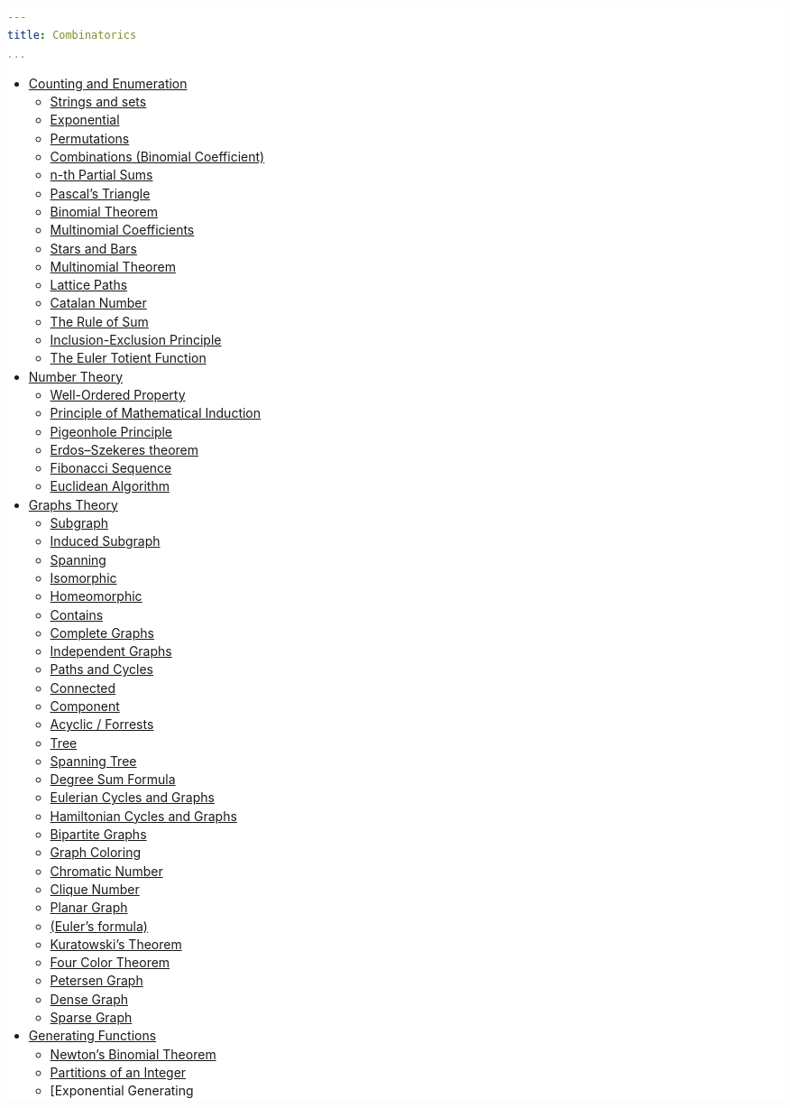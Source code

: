 ```yaml
---
title: Combinatorics
...
```


-   [Counting and Enumeration](#counting-and-enumeration)
    -   [Strings and sets](#strings-and-sets)
    -   [Exponential](#exponential)
    -   [Permutations](#permutations)
    -   [Combinations
        (Binomial Coefficient)](#combinations-binomial-coefficient)
    -   [n-th Partial Sums](#n-th-partial-sums)
    -   [Pascal’s Triangle](#pascals-triangle)
    -   [Binomial Theorem](#binomial-theorem)
    -   [Multinomial Coefficients](#multinomial-coefficients)
    -   [Stars and Bars](#stars-and-bars)
    -   [Multinomial Theorem](#multinomial-theorem)
    -   [Lattice Paths](#lattice-paths)
    -   [Catalan Number](#catalan-number)
    -   [The Rule of Sum](#the-rule-of-sum)
    -   [Inclusion-Exclusion Principle](#inclusion-exclusion-principle)
    -   [The Euler Totient Function](#the-euler-totient-function)
-   [Number Theory](#number-theory)
    -   [Well-Ordered Property](#well-ordered-property)
    -   [Principle of Mathematical
        Induction](#principle-of-mathematical-induction)
    -   [Pigeonhole Principle](#pigeonhole-principle)
    -   [Erdos–Szekeres theorem](#erdosszekeres-theorem)
    -   [Fibonacci Sequence](#fibonacci-sequence)
    -   [Euclidean Algorithm](#euclidean-algorithm)
-   [Graphs Theory](#graphs-theory)
    -   [Subgraph](#subgraph)
    -   [Induced Subgraph](#induced-subgraph)
    -   [Spanning](#spanning)
    -   [Isomorphic](#isomorphic)
    -   [Homeomorphic](#homeomorphic)
    -   [Contains](#contains)
    -   [Complete Graphs](#complete-graphs)
    -   [Independent Graphs](#independent-graphs)
    -   [Paths and Cycles](#paths-and-cycles)
    -   [Connected](#connected)
    -   [Component](#component)
    -   [Acyclic / Forrests](#acyclic-forrests)
    -   [Tree](#tree)
    -   [Spanning Tree](#spanning-tree)
    -   [Degree Sum Formula](#degree-sum-formula)
    -   [Eulerian Cycles and Graphs](#eulerian-cycles-and-graphs)
    -   [Hamiltonian Cycles and Graphs](#hamiltonian-cycles-and-graphs)
    -   [Bipartite Graphs](#bipartite-graphs)
    -   [Graph Coloring](#graph-coloring)
    -   [Chromatic Number](#chromatic-number)
    -   [Clique Number](#clique-number)
    -   [Planar Graph](#planar-graph)
    -   [(Euler’s formula)](#eulers-formula)
    -   [Kuratowski’s Theorem](#kuratowskis-theorem)
    -   [Four Color Theorem](#four-color-theorem)
    -   [Petersen Graph](#petersen-graph)
    -   [Dense Graph](#dense-graph)
    -   [Sparse Graph](#sparse-graph)
-   [Generating Functions](#generating-functions)
    -   [Newton’s Binomial Theorem](#newtons-binomial-theorem)
    -   [Partitions of an Integer](#partitions-of-an-integer)
    -   [Exponential Generating